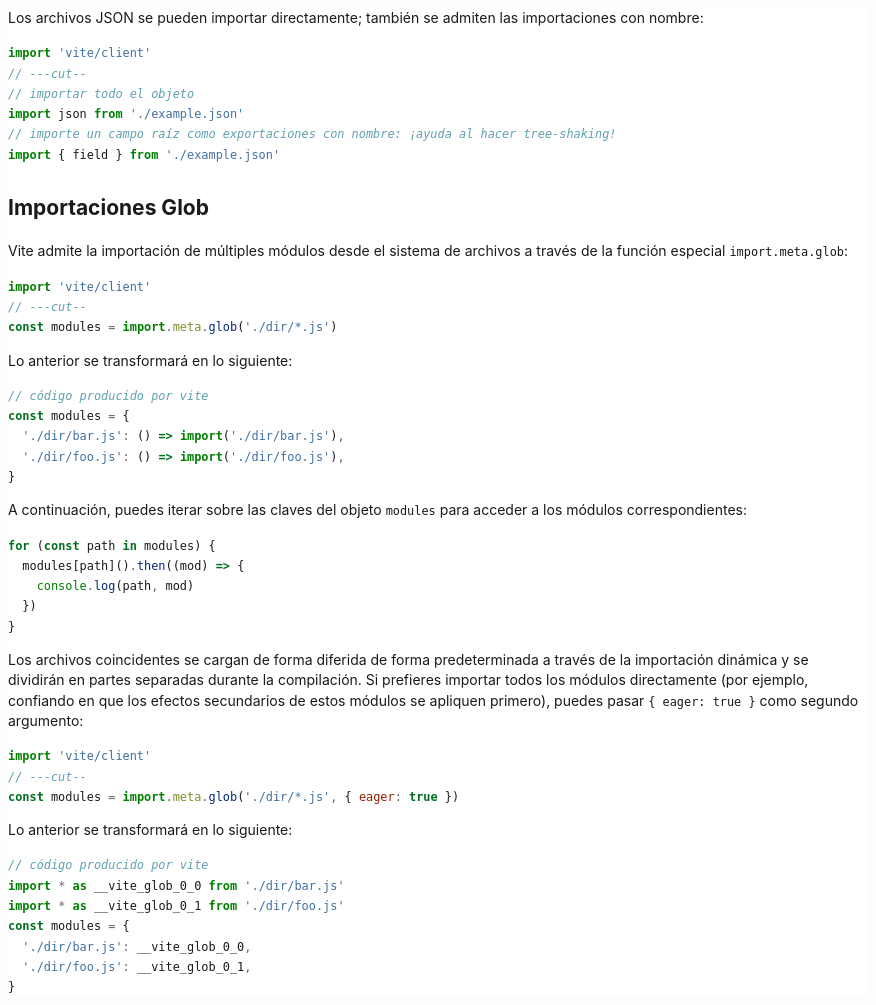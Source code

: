 Los archivos JSON se pueden importar directamente; también se admiten las importaciones con nombre:

```js twoslash
import 'vite/client'
// ---cut--
// importar todo el objeto
import json from './example.json'
// importe un campo raíz como exportaciones con nombre: ¡ayuda al hacer tree-shaking!
import { field } from './example.json'
```

## Importaciones Glob

Vite admite la importación de múltiples módulos desde el sistema de archivos a través de la función especial `import.meta.glob`:

```js twoslash
import 'vite/client'
// ---cut--
const modules = import.meta.glob('./dir/*.js')
```

Lo anterior se transformará en lo siguiente:

```js
// código producido por vite
const modules = {
  './dir/bar.js': () => import('./dir/bar.js'),
  './dir/foo.js': () => import('./dir/foo.js'),
}
```

A continuación, puedes iterar sobre las claves del objeto `modules` para acceder a los módulos correspondientes:

```js
for (const path in modules) {
  modules[path]().then((mod) => {
    console.log(path, mod)
  })
}
```

Los archivos coincidentes se cargan de forma diferida de forma predeterminada a través de la importación dinámica y se dividirán en partes separadas durante la compilación. Si prefieres importar todos los módulos directamente (por ejemplo, confiando en que los efectos secundarios de estos módulos se apliquen primero), puedes pasar `{ eager: true }` como segundo argumento:

```js twoslash
import 'vite/client'
// ---cut--
const modules = import.meta.glob('./dir/*.js', { eager: true })
```

Lo anterior se transformará en lo siguiente:

```js
// código producido por vite
import * as __vite_glob_0_0 from './dir/bar.js'
import * as __vite_glob_0_1 from './dir/foo.js'
const modules = {
  './dir/bar.js': __vite_glob_0_0,
  './dir/foo.js': __vite_glob_0_1,
}
```
